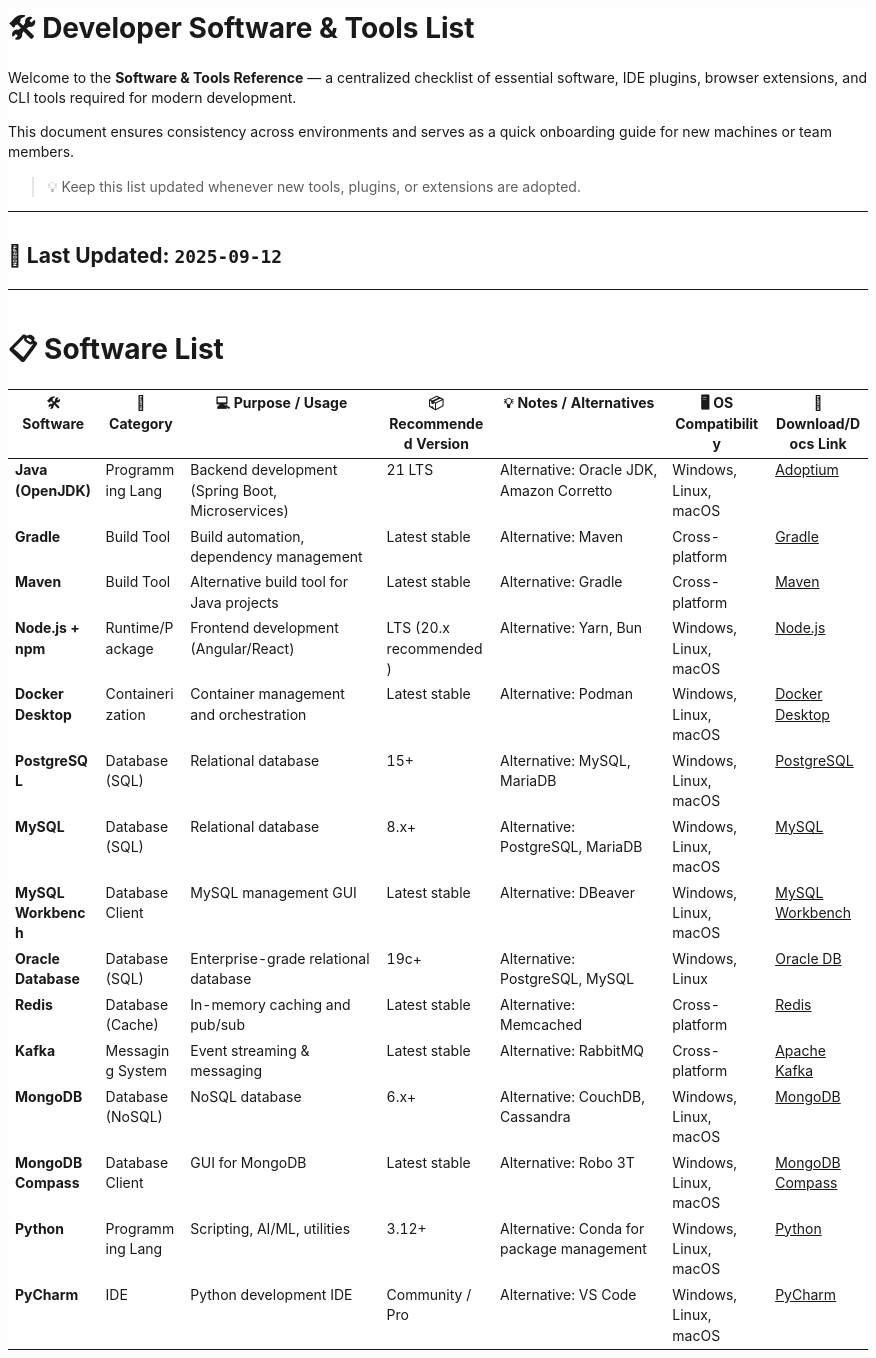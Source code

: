 # 🛠️ Developer Software & Tools List

Welcome to the **Software & Tools Reference** — a centralized checklist of essential software, IDE plugins, browser extensions, and CLI tools required for modern development.

This document ensures consistency across environments and serves as a quick onboarding guide for new machines or team members.

> 💡 Keep this list updated whenever new tools, plugins, or extensions are adopted.

---

## 📅 Last Updated: `2025-09-12`

---

# 📋 Software List

| 🛠️ Software                 | 📂 Category           | 💻 Purpose / Usage                                  | 📦 Recommended Version | 💡 Notes / Alternatives                      | 🖥️ OS Compatibility   | 🔗 Download/Docs Link                                                                              |
| --------------------------- | --------------------- | --------------------------------------------------- | ---------------------- | -------------------------------------------- | --------------------- | -------------------------------------------------------------------------------------------------- |
| **Java (OpenJDK)**          | Programming Lang      | Backend development (Spring Boot, Microservices)    | 21 LTS                 | Alternative: Oracle JDK, Amazon Corretto     | Windows, Linux, macOS | [Adoptium](https://adoptium.net/)                                                                  |
| **Gradle**                  | Build Tool            | Build automation, dependency management             | Latest stable          | Alternative: Maven                           | Cross-platform        | [Gradle](https://gradle.org/install/)                                                              |
| **Maven**                   | Build Tool            | Alternative build tool for Java projects            | Latest stable          | Alternative: Gradle                          | Cross-platform        | [Maven](https://maven.apache.org/download.cgi)                                                     |
| **Node.js + npm**           | Runtime/Package       | Frontend development (Angular/React)                | LTS (20.x recommended) | Alternative: Yarn, Bun                       | Windows, Linux, macOS | [Node.js](https://nodejs.org/en/)                                                                  |
| **Docker Desktop**          | Containerization      | Container management and orchestration              | Latest stable          | Alternative: Podman                          | Windows, Linux, macOS | [Docker Desktop](https://www.docker.com/products/docker-desktop/)                                  |
| **PostgreSQL**              | Database (SQL)        | Relational database                                 | 15+                    | Alternative: MySQL, MariaDB                  | Windows, Linux, macOS | [PostgreSQL](https://www.postgresql.org/download/)                                                 |
| **MySQL**                   | Database (SQL)        | Relational database                                 | 8.x+                   | Alternative: PostgreSQL, MariaDB             | Windows, Linux, macOS | [MySQL](https://dev.mysql.com/downloads/)                                                          |
| **MySQL Workbench**         | Database Client       | MySQL management GUI                                | Latest stable          | Alternative: DBeaver                         | Windows, Linux, macOS | [MySQL Workbench](https://dev.mysql.com/downloads/workbench/)                                      |
| **Oracle Database**         | Database (SQL)        | Enterprise-grade relational database                | 19c+                   | Alternative: PostgreSQL, MySQL               | Windows, Linux        | [Oracle DB](https://www.oracle.com/database/technologies/)                                         |
| **Redis**                   | Database (Cache)      | In-memory caching and pub/sub                       | Latest stable          | Alternative: Memcached                       | Cross-platform        | [Redis](https://redis.io/download)                                                                 |
| **Kafka**                   | Messaging System      | Event streaming & messaging                         | Latest stable          | Alternative: RabbitMQ                        | Cross-platform        | [Apache Kafka](https://kafka.apache.org/downloads)                                                 |
| **MongoDB**                 | Database (NoSQL)      | NoSQL database                                      | 6.x+                   | Alternative: CouchDB, Cassandra              | Windows, Linux, macOS | [MongoDB](https://www.mongodb.com/try/download/community)                                          |
| **MongoDB Compass**         | Database Client       | GUI for MongoDB                                     | Latest stable          | Alternative: Robo 3T                         | Windows, Linux, macOS | [MongoDB Compass](https://www.mongodb.com/products/compass)                                        |
| **Python**                  | Programming Lang      | Scripting, AI/ML, utilities                         | 3.12+                  | Alternative: Conda for package management    | Windows, Linux, macOS | [Python](https://www.python.org/downloads/)                                                        |
| **PyCharm**                 | IDE                   | Python development IDE                              | Community / Pro        | Alternative: VS Code                         | Windows, Linux, macOS | [PyCharm](https://www.jetbrains.com/pycharm/download/)                                             |